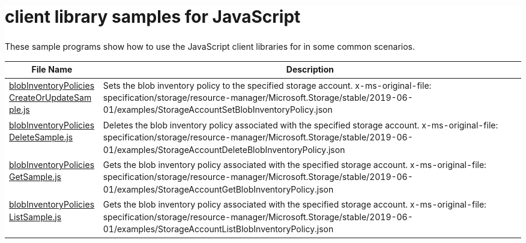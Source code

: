 # client library samples for JavaScript

These sample programs show how to use the JavaScript client libraries for in some common scenarios.

| **File Name**                                                                                       | **Description**                                                                                                                                                                                                                                                                                                                                                                                                                                                                                                                                                                                                                                                                                                                                                                                                                 |
| --------------------------------------------------------------------------------------------------- | ------------------------------------------------------------------------------------------------------------------------------------------------------------------------------------------------------------------------------------------------------------------------------------------------------------------------------------------------------------------------------------------------------------------------------------------------------------------------------------------------------------------------------------------------------------------------------------------------------------------------------------------------------------------------------------------------------------------------------------------------------------------------------------------------------------------------------- |
| [blobInventoryPoliciesCreateOrUpdateSample.js][blobinventorypoliciescreateorupdatesample]           | Sets the blob inventory policy to the specified storage account. x-ms-original-file: specification/storage/resource-manager/Microsoft.Storage/stable/2019-06-01/examples/StorageAccountSetBlobInventoryPolicy.json                                                                                                                                                                                                                                                                                                                                                                                                                                                                                                                                                                                                              |
| [blobInventoryPoliciesDeleteSample.js][blobinventorypoliciesdeletesample]                           | Deletes the blob inventory policy associated with the specified storage account. x-ms-original-file: specification/storage/resource-manager/Microsoft.Storage/stable/2019-06-01/examples/StorageAccountDeleteBlobInventoryPolicy.json                                                                                                                                                                                                                                                                                                                                                                                                                                                                                                                                                                                           |
| [blobInventoryPoliciesGetSample.js][blobinventorypoliciesgetsample]                                 | Gets the blob inventory policy associated with the specified storage account. x-ms-original-file: specification/storage/resource-manager/Microsoft.Storage/stable/2019-06-01/examples/StorageAccountGetBlobInventoryPolicy.json                                                                                                                                                                                                                                                                                                                                                                                                                                                                                                                                                                                                 |
| [blobInventoryPoliciesListSample.js][blobinventorypolicieslistsample]                               | Gets the blob inventory policy associated with the specified storage account. x-ms-original-file: specification/storage/resource-manager/Microsoft.Storage/stable/2019-06-01/examples/StorageAccountListBlobInventoryPolicy.json                                                                                                                                                                                                                                                                                                                                                                                                                                                                                                                                                                                                |

[blobinventorypoliciescreateorupdatesample]: https://github.com/Azure/azure-sdk-for-js/blob/main/sdk/storage/arm-storage-profile-2020-09-01-hybrid/samples/v2/javascript/blobInventoryPoliciesCreateOrUpdateSample.js
[blobinventorypoliciesdeletesample]: https://github.com/Azure/azure-sdk-for-js/blob/main/sdk/storage/arm-storage-profile-2020-09-01-hybrid/samples/v2/javascript/blobInventoryPoliciesDeleteSample.js
[blobinventorypoliciesgetsample]: https://github.com/Azure/azure-sdk-for-js/blob/main/sdk/storage/arm-storage-profile-2020-09-01-hybrid/samples/v2/javascript/blobInventoryPoliciesGetSample.js
[blobinventorypolicieslistsample]: https://github.com/Azure/azure-sdk-for-js/blob/main/sdk/storage/arm-storage-profile-2020-09-01-hybrid/samples/v2/javascript/blobInventoryPoliciesListSample.js
[encryptionscopesgetsample]: https://github.com/Azure/azure-sdk-for-js/blob/main/sdk/storage/arm-storage-profile-2020-09-01-hybrid/samples/v2/javascript/encryptionScopesGetSample.js
[encryptionscopeslistsample]: https://github.com/Azure/azure-sdk-for-js/blob/main/sdk/storage/arm-storage-profile-2020-09-01-hybrid/samples/v2/javascript/encryptionScopesListSample.js
[encryptionscopespatchsample]: https://github.com/Azure/azure-sdk-for-js/blob/main/sdk/storage/arm-storage-profile-2020-09-01-hybrid/samples/v2/javascript/encryptionScopesPatchSample.js
[encryptionscopesputsample]: https://github.com/Azure/azure-sdk-for-js/blob/main/sdk/storage/arm-storage-profile-2020-09-01-hybrid/samples/v2/javascript/encryptionScopesPutSample.js
[managementpoliciescreateorupdatesample]: https://github.com/Azure/azure-sdk-for-js/blob/main/sdk/storage/arm-storage-profile-2020-09-01-hybrid/samples/v2/javascript/managementPoliciesCreateOrUpdateSample.js
[managementpoliciesdeletesample]: https://github.com/Azure/azure-sdk-for-js/blob/main/sdk/storage/arm-storage-profile-2020-09-01-hybrid/samples/v2/javascript/managementPoliciesDeleteSample.js
[managementpoliciesgetsample]: https://github.com/Azure/azure-sdk-for-js/blob/main/sdk/storage/arm-storage-profile-2020-09-01-hybrid/samples/v2/javascript/managementPoliciesGetSample.js
[objectreplicationpoliciescreateorupdatesample]: https://github.com/Azure/azure-sdk-for-js/blob/main/sdk/storage/arm-storage-profile-2020-09-01-hybrid/samples/v2/javascript/objectReplicationPoliciesCreateOrUpdateSample.js
[objectreplicationpoliciesdeletesample]: https://github.com/Azure/azure-sdk-for-js/blob/main/sdk/storage/arm-storage-profile-2020-09-01-hybrid/samples/v2/javascript/objectReplicationPoliciesDeleteSample.js
[objectreplicationpoliciesgetsample]: https://github.com/Azure/azure-sdk-for-js/blob/main/sdk/storage/arm-storage-profile-2020-09-01-hybrid/samples/v2/javascript/objectReplicationPoliciesGetSample.js
[objectreplicationpolicieslistsample]: https://github.com/Azure/azure-sdk-for-js/blob/main/sdk/storage/arm-storage-profile-2020-09-01-hybrid/samples/v2/javascript/objectReplicationPoliciesListSample.js
[operationslistsample]: https://github.com/Azure/azure-sdk-for-js/blob/main/sdk/storage/arm-storage-profile-2020-09-01-hybrid/samples/v2/javascript/operationsListSample.js
[privateendpointconnectionsdeletesample]: https://github.com/Azure/azure-sdk-for-js/blob/main/sdk/storage/arm-storage-profile-2020-09-01-hybrid/samples/v2/javascript/privateEndpointConnectionsDeleteSample.js
[privateendpointconnectionsgetsample]: https://github.com/Azure/azure-sdk-for-js/blob/main/sdk/storage/arm-storage-profile-2020-09-01-hybrid/samples/v2/javascript/privateEndpointConnectionsGetSample.js
[privateendpointconnectionslistsample]: https://github.com/Azure/azure-sdk-for-js/blob/main/sdk/storage/arm-storage-profile-2020-09-01-hybrid/samples/v2/javascript/privateEndpointConnectionsListSample.js
[privateendpointconnectionsputsample]: https://github.com/Azure/azure-sdk-for-js/blob/main/sdk/storage/arm-storage-profile-2020-09-01-hybrid/samples/v2/javascript/privateEndpointConnectionsPutSample.js
[privatelinkresourceslistbystorageaccountsample]: https://github.com/Azure/azure-sdk-for-js/blob/main/sdk/storage/arm-storage-profile-2020-09-01-hybrid/samples/v2/javascript/privateLinkResourcesListByStorageAccountSample.js
[skuslistsample]: https://github.com/Azure/azure-sdk-for-js/blob/main/sdk/storage/arm-storage-profile-2020-09-01-hybrid/samples/v2/javascript/skusListSample.js
[storageaccountschecknameavailabilitysample]: https://github.com/Azure/azure-sdk-for-js/blob/main/sdk/storage/arm-storage-profile-2020-09-01-hybrid/samples/v2/javascript/storageAccountsCheckNameAvailabilitySample.js
[storageaccountscreatesample]: https://github.com/Azure/azure-sdk-for-js/blob/main/sdk/storage/arm-storage-profile-2020-09-01-hybrid/samples/v2/javascript/storageAccountsCreateSample.js
[storageaccountsdeletesample]: https://github.com/Azure/azure-sdk-for-js/blob/main/sdk/storage/arm-storage-profile-2020-09-01-hybrid/samples/v2/javascript/storageAccountsDeleteSample.js
[storageaccountsfailoversample]: https://github.com/Azure/azure-sdk-for-js/blob/main/sdk/storage/arm-storage-profile-2020-09-01-hybrid/samples/v2/javascript/storageAccountsFailoverSample.js
[storageaccountsgetpropertiessample]: https://github.com/Azure/azure-sdk-for-js/blob/main/sdk/storage/arm-storage-profile-2020-09-01-hybrid/samples/v2/javascript/storageAccountsGetPropertiesSample.js
[storageaccountslistaccountsassample]: https://github.com/Azure/azure-sdk-for-js/blob/main/sdk/storage/arm-storage-profile-2020-09-01-hybrid/samples/v2/javascript/storageAccountsListAccountSasSample.js
[storageaccountslistbyresourcegroupsample]: https://github.com/Azure/azure-sdk-for-js/blob/main/sdk/storage/arm-storage-profile-2020-09-01-hybrid/samples/v2/javascript/storageAccountsListByResourceGroupSample.js
[storageaccountslistkeyssample]: https://github.com/Azure/azure-sdk-for-js/blob/main/sdk/storage/arm-storage-profile-2020-09-01-hybrid/samples/v2/javascript/storageAccountsListKeysSample.js
[storageaccountslistsample]: https://github.com/Azure/azure-sdk-for-js/blob/main/sdk/storage/arm-storage-profile-2020-09-01-hybrid/samples/v2/javascript/storageAccountsListSample.js
[storageaccountslistservicesassample]: https://github.com/Azure/azure-sdk-for-js/blob/main/sdk/storage/arm-storage-profile-2020-09-01-hybrid/samples/v2/javascript/storageAccountsListServiceSasSample.js
[storageaccountsregeneratekeysample]: https://github.com/Azure/azure-sdk-for-js/blob/main/sdk/storage/arm-storage-profile-2020-09-01-hybrid/samples/v2/javascript/storageAccountsRegenerateKeySample.js
[storageaccountsrestoreblobrangessample]: https://github.com/Azure/azure-sdk-for-js/blob/main/sdk/storage/arm-storage-profile-2020-09-01-hybrid/samples/v2/javascript/storageAccountsRestoreBlobRangesSample.js
[storageaccountsrevokeuserdelegationkeyssample]: https://github.com/Azure/azure-sdk-for-js/blob/main/sdk/storage/arm-storage-profile-2020-09-01-hybrid/samples/v2/javascript/storageAccountsRevokeUserDelegationKeysSample.js
[storageaccountsupdatesample]: https://github.com/Azure/azure-sdk-for-js/blob/main/sdk/storage/arm-storage-profile-2020-09-01-hybrid/samples/v2/javascript/storageAccountsUpdateSample.js
[usageslistbylocationsample]: https://github.com/Azure/azure-sdk-for-js/blob/main/sdk/storage/arm-storage-profile-2020-09-01-hybrid/samples/v2/javascript/usagesListByLocationSample.js
[apiref]: https://docs.microsoft.com/javascript/api/@azure/arm-storage-profile-2020-09-01-hybrid?view=azure-node-preview
[freesub]: https://azure.microsoft.com/free/
[package]: https://github.com/Azure/azure-sdk-for-js/tree/main/sdk/storage/arm-storage-profile-2020-09-01-hybrid/README.md